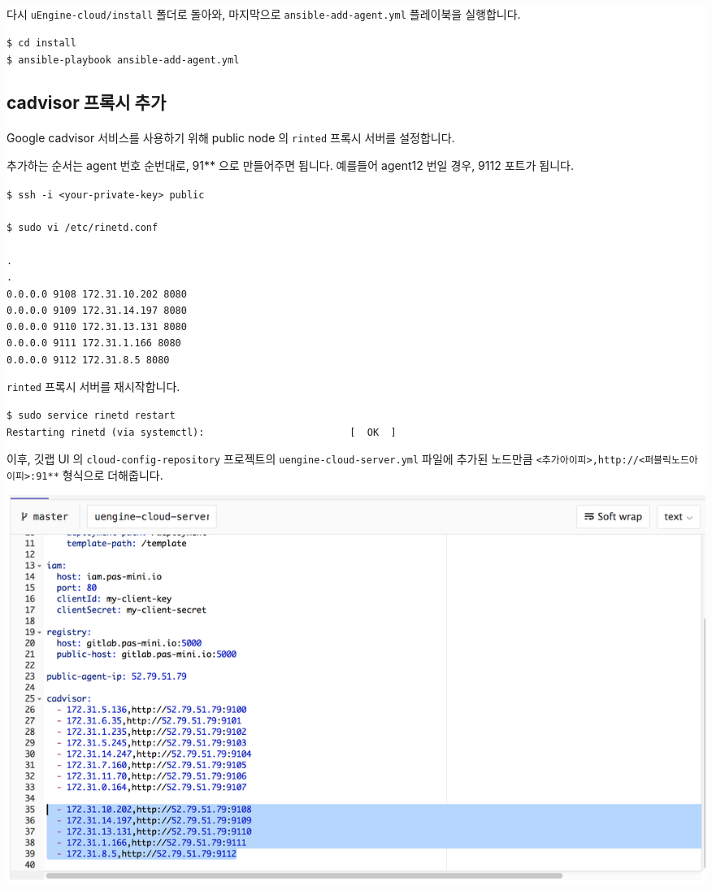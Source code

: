 다시 `uEngine-cloud/install` 폴더로 돌아와, 마지막으로 `ansible-add-agent.yml` 플레이북을 실행합니다.

```
$ cd install
$ ansible-playbook ansible-add-agent.yml
```

## cadvisor 프록시 추가

Google cadvisor 서비스를 사용하기 위해 public node 의 `rinted` 프록시 서버를 설정합니다.

추가하는 순서는 agent 번호 순번대로, 91** 으로 만들어주면 됩니다. 예를들어 agent12 번일 경우, 9112 포트가 됩니다.

```
$ ssh -i <your-private-key> public

$ sudo vi /etc/rinetd.conf

.
.
0.0.0.0 9108 172.31.10.202 8080
0.0.0.0 9109 172.31.14.197 8080
0.0.0.0 9110 172.31.13.131 8080
0.0.0.0 9111 172.31.1.166 8080
0.0.0.0 9112 172.31.8.5 8080
```

`rinted` 프록시 서버를 재시작합니다.

```
$ sudo service rinetd restart
Restarting rinetd (via systemctl):                         [  OK  ]
```

이후, 깃랩 UI 의 `cloud-config-repository` 프로젝트의 `uengine-cloud-server.yml` 
파일에 추가된 노드만큼 `<추가아이피>,http://<퍼블릭노드아이피>:91**` 형식으로 더해줍니다. 

![token](image/add-agent1.png)
